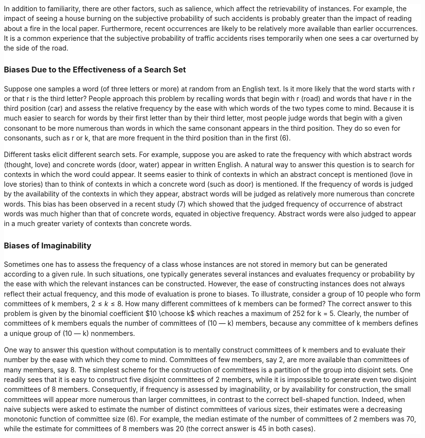 
In addition to familiarity, there are other factors, such as salience, which affect the retrievability of instances. For example, the impact of seeing a house burning on the subjective probability of such accidents is probably greater than the impact of reading about a fire in the local paper. Furthermore, recent occurrences are likely to be relatively more available than earlier occurrences. It is a common experience that the subjective probability of traffic accidents rises temporarily when one sees a car overturned by the side of the road.


### Biases Due to the Effectiveness of a Search Set

Suppose one samples a word (of three letters or more) at random from an English text. Is it more likely that the word starts with r or that r is the third letter? People approach this problem by recalling words that begin with r (road) and words that have r in the third position (car) and assess the relative frequency by the ease with which words of the two types come to mind. Because it is much easier to search for words by their first letter than by their third letter, most people judge words that begin with a given consonant to be more numerous than words in which the same consonant appears in the third position. They do so even for consonants, such as r or k, that are more frequent in the third position than in the first (6). 

Different tasks elicit different search sets. For example, suppose you are asked to rate the frequency with which abstract words (thought, love) and concrete words (door, water) appear in written English. A natural way to answer this question is to search for contexts in which the word could appear. It seems easier to think of contexts in which an abstract concept is mentioned (love in love stories) than to think of contexts in which a concrete word (such as door) is mentioned. If the frequency of words is judged by the availability of the contexts in which they appear, abstract words will be judged as relatively more numerous than concrete words. This bias has been observed in a recent study (7) which showed that the judged frequency of occurrence of abstract words was much higher than that of concrete words, equated in objective frequency. Abstract words were also judged to appear in a much greater variety of contexts than concrete words. 

### Biases of Imaginability

<span class="mark">Sometimes one has to assess the frequency of a class whose instances are not stored in memory but can be generated according to a given rule. In such situations, one typically generates several instances and evaluates frequency or probability by the ease with which the relevant instances can be constructed. However, the ease of constructing instances does not always reflect their actual frequency, and this mode of evaluation is prone to biases.</span> To illustrate, consider a group of 10 people who form committees of k members, $2 \leq k \leq 8$. How many different committees of k members can be formed? The correct answer to this problem is given by the binomial coefficient $10 \choose k$ which reaches a maximum of 252 for k = 5. Clearly, the number of committees of k members equals the number of committees of (10 — k) members, because any committee of k members defines a unique group of (10 — k) nonmembers. 

One way to answer this question without computation is to mentally construct committees of k members and to evaluate their number by the ease with which they come to mind. Committees of few members, say 2, are more available than committees of many members, say 8. The simplest scheme for the construction of committees is a partition of the group into disjoint sets. One readily sees that it is easy to construct five disjoint committees of 2 members, while it is impossible to generate even two disjoint committees of 8 members. Consequently, if frequency is assessed by imaginability, or by availability for construction, the small committees will appear more numerous than larger committees, in contrast to the correct bell-shaped function. Indeed, when naive subjects were asked to estimate the number of distinct committees of various sizes, their estimates were a decreasing monotonic function of committee size (6). For example, the median estimate of the number of committees of 2 members was 70, while the estimate for committees of 8 members was 20 (the correct answer is 45 in both cases). 
